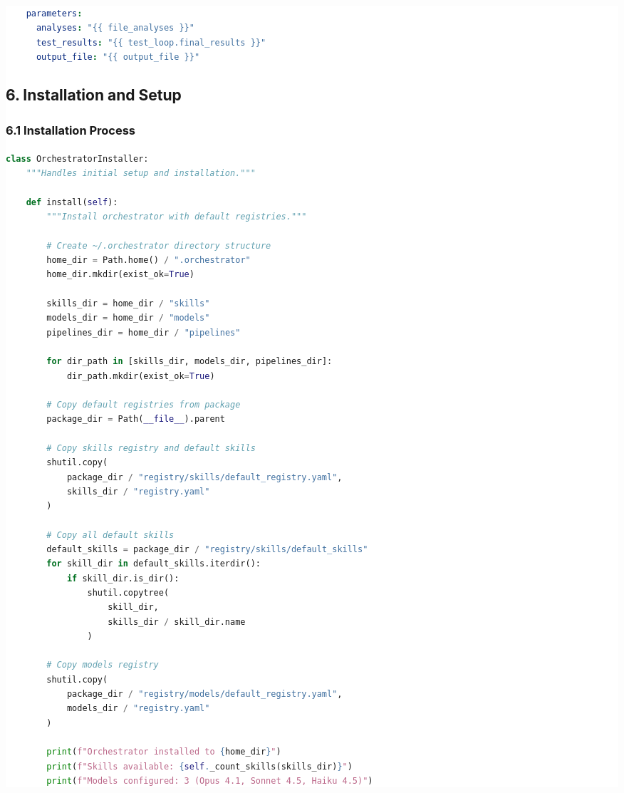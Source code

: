 ```yaml
    parameters:
      analyses: "{{ file_analyses }}"
      test_results: "{{ test_loop.final_results }}"
      output_file: "{{ output_file }}"
```

## 6. Installation and Setup

### 6.1 Installation Process

```python
class OrchestratorInstaller:
    """Handles initial setup and installation."""

    def install(self):
        """Install orchestrator with default registries."""

        # Create ~/.orchestrator directory structure
        home_dir = Path.home() / ".orchestrator"
        home_dir.mkdir(exist_ok=True)

        skills_dir = home_dir / "skills"
        models_dir = home_dir / "models"
        pipelines_dir = home_dir / "pipelines"

        for dir_path in [skills_dir, models_dir, pipelines_dir]:
            dir_path.mkdir(exist_ok=True)

        # Copy default registries from package
        package_dir = Path(__file__).parent

        # Copy skills registry and default skills
        shutil.copy(
            package_dir / "registry/skills/default_registry.yaml",
            skills_dir / "registry.yaml"
        )

        # Copy all default skills
        default_skills = package_dir / "registry/skills/default_skills"
        for skill_dir in default_skills.iterdir():
            if skill_dir.is_dir():
                shutil.copytree(
                    skill_dir,
                    skills_dir / skill_dir.name
                )

        # Copy models registry
        shutil.copy(
            package_dir / "registry/models/default_registry.yaml",
            models_dir / "registry.yaml"
        )

        print(f"Orchestrator installed to {home_dir}")
        print(f"Skills available: {self._count_skills(skills_dir)}")
        print(f"Models configured: 3 (Opus 4.1, Sonnet 4.5, Haiku 4.5)")
```
